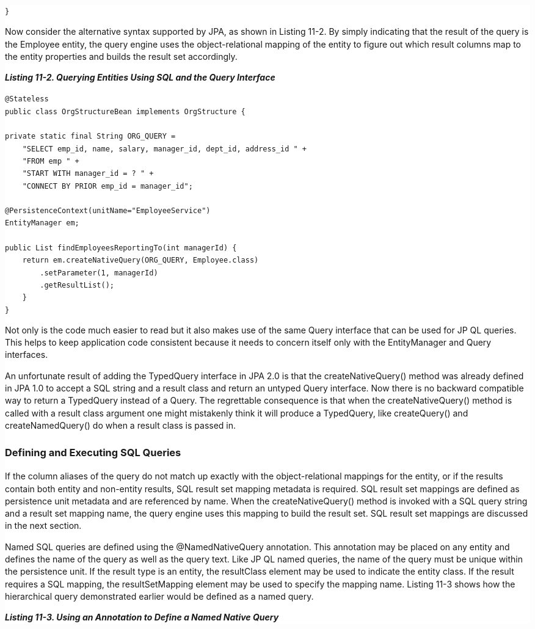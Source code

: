 	}

Now consider the alternative syntax supported by JPA, as shown in Listing 11-2. By simply indicating that the result of the query is the Employee entity, the query engine uses the object-relational mapping of the entity to figure out which result columns map to the entity properties and builds the result set accordingly.

***Listing 11-2. Querying Entities Using SQL and the Query Interface***

	@Stateless
	public class OrgStructureBean implements OrgStructure {

	private static final String ORG_QUERY =
		"SELECT emp_id, name, salary, manager_id, dept_id, address_id " +
		"FROM emp " +
		"START WITH manager_id = ? " +
		"CONNECT BY PRIOR emp_id = manager_id";

	@PersistenceContext(unitName="EmployeeService")
	EntityManager em;

	public List findEmployeesReportingTo(int managerId) {
		return em.createNativeQuery(ORG_QUERY, Employee.class)
			.setParameter(1, managerId)
			.getResultList();
		}
	}

Not only is the code much easier to read but it also makes use of the same Query interface that can be used for JP QL queries. This helps to keep application code consistent because it needs to concern itself only with the EntityManager and Query interfaces.

An unfortunate result of adding the TypedQuery interface in JPA 2.0 is that the createNativeQuery() method was already defined in JPA 1.0 to accept a SQL string and a result class and return an untyped Query interface. Now there is no backward compatible way to return a TypedQuery instead of a Query. The regrettable consequence is that when the createNativeQuery() method is called with a result class argument one might mistakenly think it will produce a TypedQuery, like createQuery() and createNamedQuery() do when a result class is passed in.

### Defining and Executing SQL Queries

If the column aliases of the query do not match up exactly with the object-relational mappings for the entity, or if the results contain both entity and non-entity results, SQL result set mapping metadata is required. SQL result set mappings are defined as persistence unit metadata and are referenced by name. When the createNativeQuery() method is invoked with a SQL query string and a result set mapping name, the query engine uses this mapping to build the result set. SQL result set mappings are discussed in the next section.

Named SQL queries are defined using the @NamedNativeQuery annotation. This annotation may be placed on any entity and defines the name of the query as well as the query text. Like JP QL named queries, the name of the query must be unique within the persistence unit. If the result type is an entity, the resultClass element may be used to indicate the entity class. If the result requires a SQL mapping, the resultSetMapping element may be used to specify the mapping name. Listing 11-3 shows how the hierarchical query demonstrated earlier would be defined as a named query.

***Listing 11-3. Using an Annotation to Define a Named Native Query***
